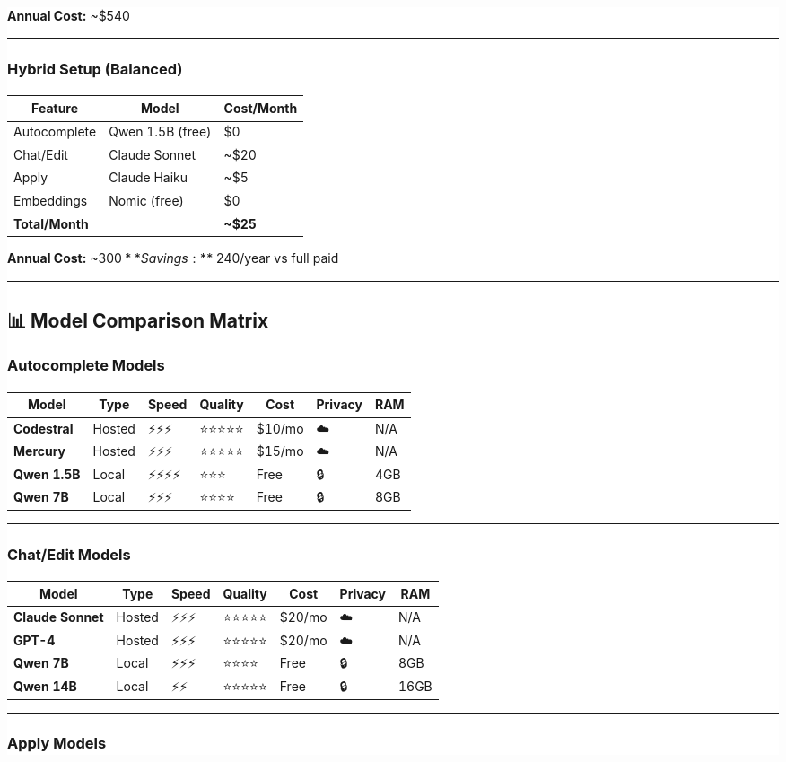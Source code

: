 **Annual Cost:** ~$540

---

### Hybrid Setup (Balanced)

| Feature | Model | Cost/Month |
|---------|-------|------------|
| Autocomplete | Qwen 1.5B (free) | $0 |
| Chat/Edit | Claude Sonnet | ~$20 |
| Apply | Claude Haiku | ~$5 |
| Embeddings | Nomic (free) | $0 |
| **Total/Month** | | **~$25** |

**Annual Cost:** ~$300  
**Savings:** ~$240/year vs full paid

---

## 📊 Model Comparison Matrix

### Autocomplete Models

| Model | Type | Speed | Quality | Cost | Privacy | RAM |
|-------|------|-------|---------|------|---------|-----|
| **Codestral** | Hosted | ⚡⚡⚡ | ⭐⭐⭐⭐⭐ | $10/mo | ☁️ | N/A |
| **Mercury** | Hosted | ⚡⚡⚡ | ⭐⭐⭐⭐⭐ | $15/mo | ☁️ | N/A |
| **Qwen 1.5B** | Local | ⚡⚡⚡⚡ | ⭐⭐⭐ | Free | 🔒 | 4GB |
| **Qwen 7B** | Local | ⚡⚡⚡ | ⭐⭐⭐⭐ | Free | 🔒 | 8GB |

---

### Chat/Edit Models

| Model | Type | Speed | Quality | Cost | Privacy | RAM |
|-------|------|-------|---------|------|---------|-----|
| **Claude Sonnet** | Hosted | ⚡⚡⚡ | ⭐⭐⭐⭐⭐ | $20/mo | ☁️ | N/A |
| **GPT-4** | Hosted | ⚡⚡⚡ | ⭐⭐⭐⭐⭐ | $20/mo | ☁️ | N/A |
| **Qwen 7B** | Local | ⚡⚡⚡ | ⭐⭐⭐⭐ | Free | 🔒 | 8GB |
| **Qwen 14B** | Local | ⚡⚡ | ⭐⭐⭐⭐⭐ | Free | 🔒 | 16GB |

---

### Apply Models
